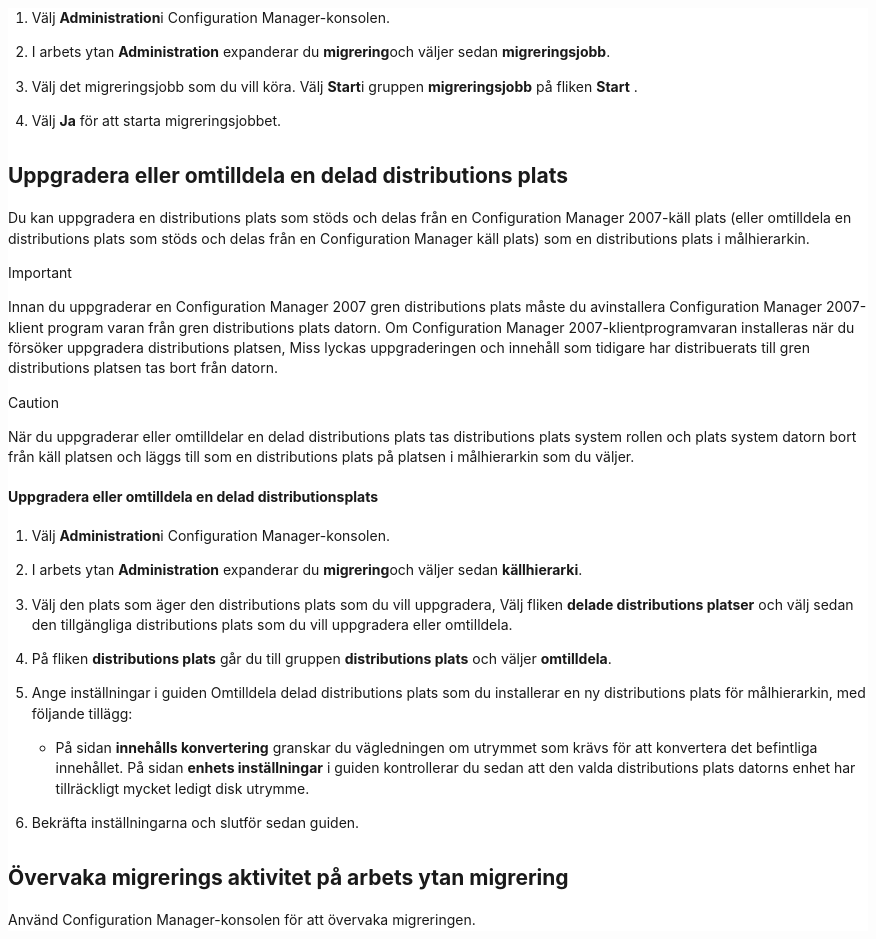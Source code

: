 
1.  Välj **Administration**i Configuration Manager-konsolen.  

2.  I arbets ytan **Administration** expanderar du **migrering**och väljer sedan **migreringsjobb**.  

3.  Välj det migreringsjobb som du vill köra. Välj **Start**i gruppen **migreringsjobb** på fliken **Start** .  

4.  Välj **Ja** för att starta migreringsjobbet.  

##  <a name="upgrade-or-reassign-a-shared-distribution-point"></a><a name="BKMK_ProcUpgrdSS"></a>Uppgradera eller omtilldela en delad distributions plats  
 Du kan uppgradera en distributions plats som stöds och delas från en Configuration Manager 2007-käll plats (eller omtilldela en distributions plats som stöds och delas från en Configuration Manager käll plats) som en distributions plats i målhierarkin.  

> [!IMPORTANT]  
>  Innan du uppgraderar en Configuration Manager 2007 gren distributions plats måste du avinstallera Configuration Manager 2007-klient program varan från gren distributions plats datorn. Om Configuration Manager 2007-klientprogramvaran installeras när du försöker uppgradera distributions platsen, Miss lyckas uppgraderingen och innehåll som tidigare har distribuerats till gren distributions platsen tas bort från datorn.  

> [!CAUTION]  
>  När du uppgraderar eller omtilldelar en delad distributions plats tas distributions plats system rollen och plats system datorn bort från käll platsen och läggs till som en distributions plats på platsen i målhierarkin som du väljer.  

#### <a name="upgrade-or-reassign-a-shared-distribution-point"></a>Uppgradera eller omtilldela en delad distributionsplats  

1.  Välj **Administration**i Configuration Manager-konsolen.  

2.  I arbets ytan **Administration** expanderar du **migrering**och väljer sedan **källhierarki**.  

3.  Välj den plats som äger den distributions plats som du vill uppgradera, Välj fliken **delade distributions platser** och välj sedan den tillgängliga distributions plats som du vill uppgradera eller omtilldela.  

4.  På fliken **distributions plats** går du till gruppen **distributions plats** och väljer **omtilldela**.  

5.  Ange inställningar i guiden Omtilldela delad distributions plats som du installerar en ny distributions plats för målhierarkin, med följande tillägg:  

    -   På sidan **innehålls konvertering** granskar du vägledningen om utrymmet som krävs för att konvertera det befintliga innehållet. På sidan **enhets inställningar** i guiden kontrollerar du sedan att den valda distributions plats datorns enhet har tillräckligt mycket ledigt disk utrymme.  

6.  Bekräfta inställningarna och slutför sedan guiden.  

##  <a name="monitor-migration-activity-in-the-migration-workspace"></a><a name="Monitor_MIgration"></a>Övervaka migrerings aktivitet på arbets ytan migrering  
 Använd Configuration Manager-konsolen för att övervaka migreringen.  
